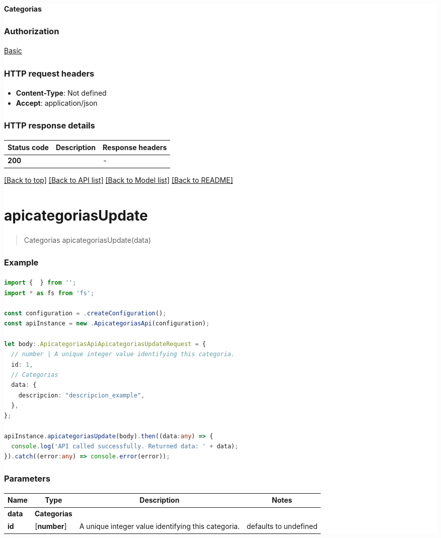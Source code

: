 **Categorias**

### Authorization

[Basic](README.md#Basic)

### HTTP request headers

 - **Content-Type**: Not defined
 - **Accept**: application/json


### HTTP response details
| Status code | Description | Response headers |
|-------------|-------------|------------------|
**200** |  |  -  |

[[Back to top]](#) [[Back to API list]](README.md#documentation-for-api-endpoints) [[Back to Model list]](README.md#documentation-for-models) [[Back to README]](README.md)

# **apicategoriasUpdate**
> Categorias apicategoriasUpdate(data)


### Example


```typescript
import {  } from '';
import * as fs from 'fs';

const configuration = .createConfiguration();
const apiInstance = new .ApicategoriasApi(configuration);

let body:.ApicategoriasApiApicategoriasUpdateRequest = {
  // number | A unique integer value identifying this categoria.
  id: 1,
  // Categorias
  data: {
    descripcion: "descripcion_example",
  },
};

apiInstance.apicategoriasUpdate(body).then((data:any) => {
  console.log('API called successfully. Returned data: ' + data);
}).catch((error:any) => console.error(error));
```


### Parameters

Name | Type | Description  | Notes
------------- | ------------- | ------------- | -------------
 **data** | **Categorias**|  |
 **id** | [**number**] | A unique integer value identifying this categoria. | defaults to undefined
